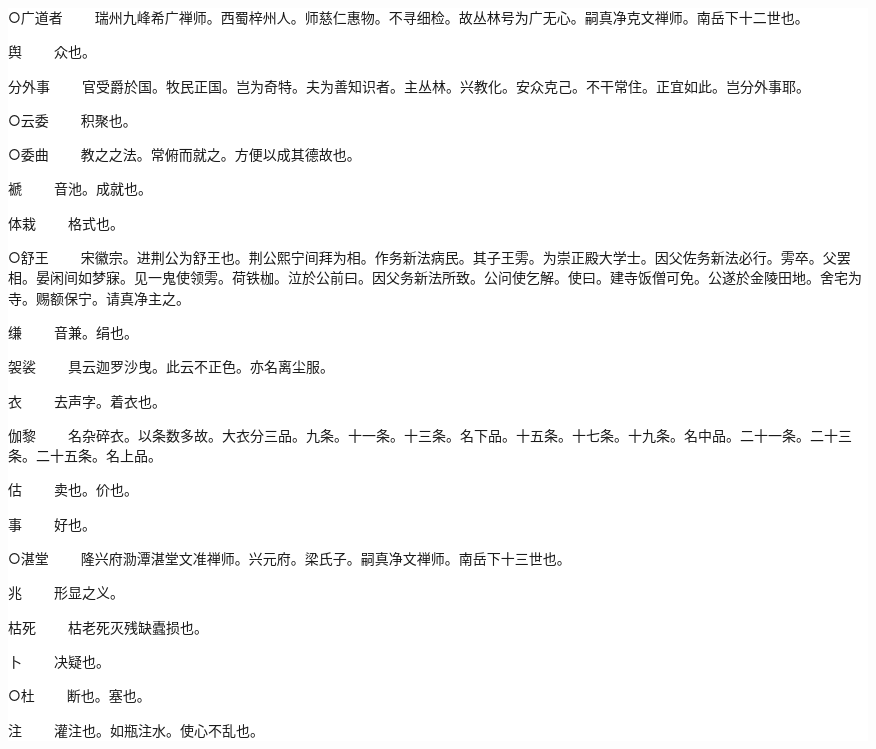○广道者
　　瑞州九峰希广禅师。西蜀梓州人。师慈仁惠物。不寻细检。故丛林号为广无心。嗣真净克文禅师。南岳下十二世也。

舆
　　众也。

分外事
　　官受爵於国。牧民正国。岂为奇特。夫为善知识者。主丛林。兴教化。安众克己。不干常住。正宜如此。岂分外事耶。

○云委
　　积聚也。

○委曲
　　教之之法。常俯而就之。方便以成其德故也。

褫
　　音池。成就也。

体栽
　　格式也。

○舒王
　　宋徽宗。进荆公为舒王也。荆公熙宁间拜为相。作务新法病民。其子王雱。为崇正殿大学士。因父佐务新法必行。雱卒。父罢相。晏闲间如梦寐。见一鬼使领雱。荷铁枷。泣於公前曰。因父务新法所致。公问使乞解。使曰。建寺饭僧可免。公遂於金陵田地。舍宅为寺。赐额保宁。请真净主之。

缣
　　音兼。绢也。

袈裟
　　具云迦罗沙曳。此云不正色。亦名离尘服。

衣
　　去声字。着衣也。

伽黎
　　名杂碎衣。以条数多故。大衣分三品。九条。十一条。十三条。名下品。十五条。十七条。十九条。名中品。二十一条。二十三条。二十五条。名上品。

估
　　卖也。价也。

事
　　好也。

○湛堂
　　隆兴府泐潭湛堂文准禅师。兴元府。梁氏子。嗣真净文禅师。南岳下十三世也。

兆
　　形显之义。

枯死
　　枯老死灭残缺蠹损也。

卜
　　决疑也。

○杜
　　断也。塞也。

注
　　灌注也。如瓶注水。使心不乱也。
